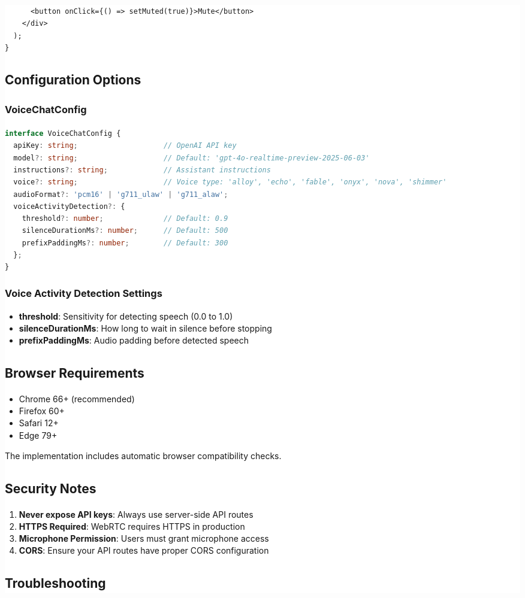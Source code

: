 ```tsx
      <button onClick={() => setMuted(true)}>Mute</button>
    </div>
  );
}
```

## Configuration Options

### VoiceChatConfig

```typescript
interface VoiceChatConfig {
  apiKey: string;                    // OpenAI API key
  model?: string;                    // Default: 'gpt-4o-realtime-preview-2025-06-03'
  instructions?: string;             // Assistant instructions
  voice?: string;                    // Voice type: 'alloy', 'echo', 'fable', 'onyx', 'nova', 'shimmer'
  audioFormat?: 'pcm16' | 'g711_ulaw' | 'g711_alaw';
  voiceActivityDetection?: {
    threshold?: number;              // Default: 0.9
    silenceDurationMs?: number;      // Default: 500
    prefixPaddingMs?: number;        // Default: 300
  };
}
```

### Voice Activity Detection Settings

- **threshold**: Sensitivity for detecting speech (0.0 to 1.0)
- **silenceDurationMs**: How long to wait in silence before stopping
- **prefixPaddingMs**: Audio padding before detected speech

## Browser Requirements

- Chrome 66+ (recommended)
- Firefox 60+
- Safari 12+
- Edge 79+

The implementation includes automatic browser compatibility checks.

## Security Notes

1. **Never expose API keys**: Always use server-side API routes
2. **HTTPS Required**: WebRTC requires HTTPS in production
3. **Microphone Permission**: Users must grant microphone access
4. **CORS**: Ensure your API routes have proper CORS configuration

## Troubleshooting

